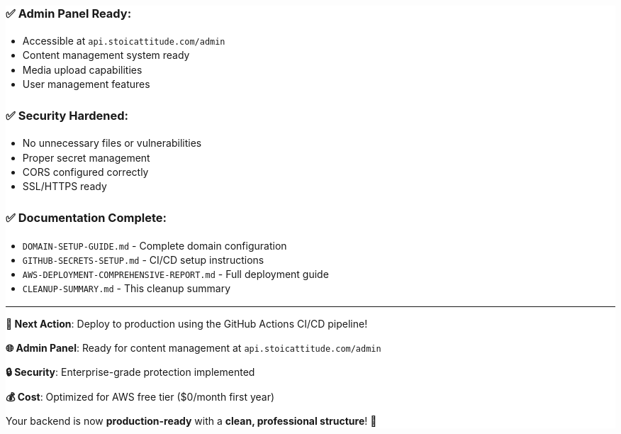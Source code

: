 ### ✅ **Admin Panel Ready**:
- Accessible at `api.stoicattitude.com/admin`
- Content management system ready
- Media upload capabilities
- User management features

### ✅ **Security Hardened**:
- No unnecessary files or vulnerabilities
- Proper secret management
- CORS configured correctly
- SSL/HTTPS ready

### ✅ **Documentation Complete**:
- `DOMAIN-SETUP-GUIDE.md` - Complete domain configuration
- `GITHUB-SECRETS-SETUP.md` - CI/CD setup instructions
- `AWS-DEPLOYMENT-COMPREHENSIVE-REPORT.md` - Full deployment guide
- `CLEANUP-SUMMARY.md` - This cleanup summary

---

**🎯 Next Action**: Deploy to production using the GitHub Actions CI/CD pipeline!

**🌐 Admin Panel**: Ready for content management at `api.stoicattitude.com/admin`

**🔒 Security**: Enterprise-grade protection implemented

**💰 Cost**: Optimized for AWS free tier ($0/month first year)

Your backend is now **production-ready** with a **clean, professional structure**! 🚀



